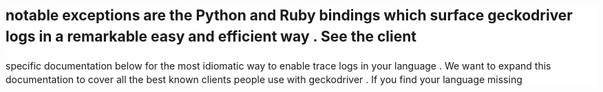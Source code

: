 notable
exceptions
are
the
Python
and
Ruby
bindings
which
surface
geckodriver
logs
in
a
remarkable
easy
and
efficient
way
.
See
the
client
-
specific
documentation
below
for
the
most
idiomatic
way
to
enable
trace
logs
in
your
language
.
We
want
to
expand
this
documentation
to
cover
all
the
best
known
clients
people
use
with
geckodriver
.
If
you
find
your
language
missing
